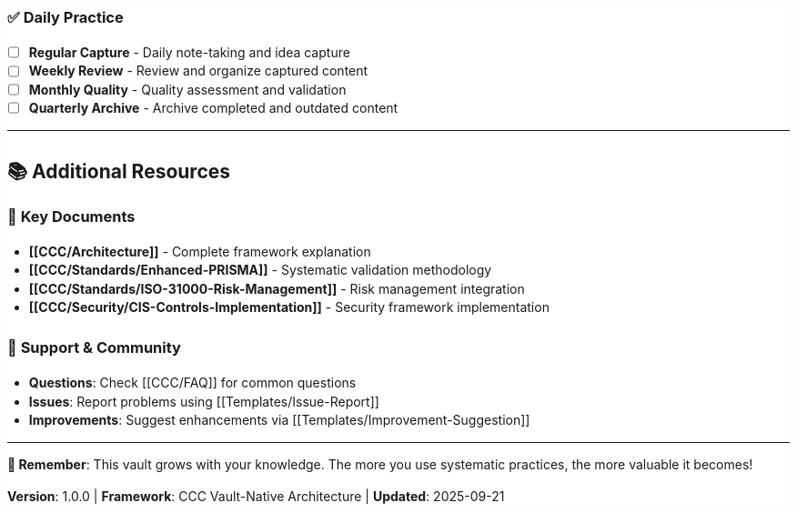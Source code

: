 ### ✅ **Daily Practice**
- [ ] **Regular Capture** - Daily note-taking and idea capture
- [ ] **Weekly Review** - Review and organize captured content
- [ ] **Monthly Quality** - Quality assessment and validation
- [ ] **Quarterly Archive** - Archive completed and outdated content

---

## 📚 Additional Resources

### 🔗 **Key Documents**
- **[[CCC/Architecture]]** - Complete framework explanation
- **[[CCC/Standards/Enhanced-PRISMA]]** - Systematic validation methodology
- **[[CCC/Standards/ISO-31000-Risk-Management]]** - Risk management integration
- **[[CCC/Security/CIS-Controls-Implementation]]** - Security framework implementation

### 🤝 **Support & Community**
- **Questions**: Check [[CCC/FAQ]] for common questions
- **Issues**: Report problems using [[Templates/Issue-Report]]
- **Improvements**: Suggest enhancements via [[Templates/Improvement-Suggestion]]

---

**🎯 Remember**: This vault grows with your knowledge. The more you use systematic practices, the more valuable it becomes!

**Version**: 1.0.0 | **Framework**: CCC Vault-Native Architecture | **Updated**: 2025-09-21